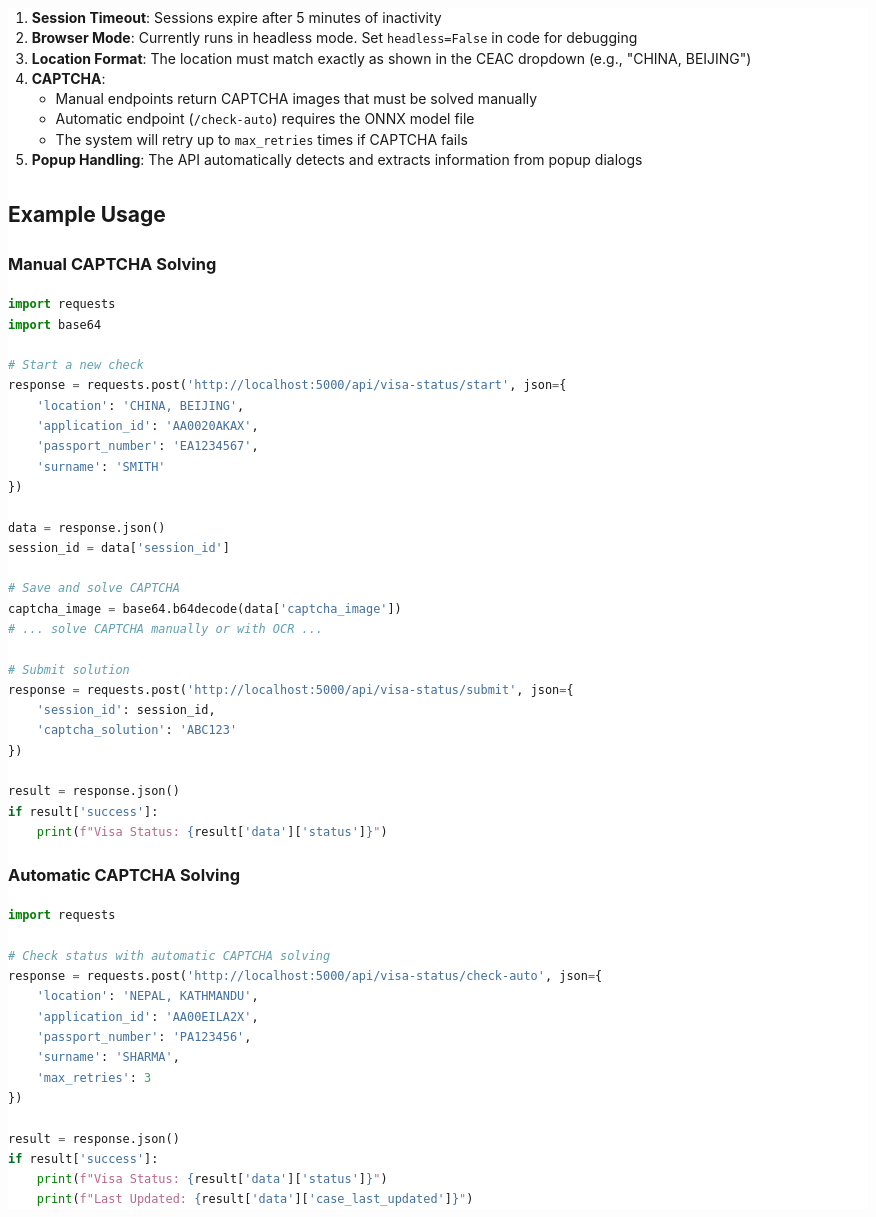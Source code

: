 1. **Session Timeout**: Sessions expire after 5 minutes of inactivity
2. **Browser Mode**: Currently runs in headless mode. Set `headless=False` in code for debugging
3. **Location Format**: The location must match exactly as shown in the CEAC dropdown (e.g., "CHINA, BEIJING")
4. **CAPTCHA**: 
   - Manual endpoints return CAPTCHA images that must be solved manually
   - Automatic endpoint (`/check-auto`) requires the ONNX model file
   - The system will retry up to `max_retries` times if CAPTCHA fails
5. **Popup Handling**: The API automatically detects and extracts information from popup dialogs

## Example Usage

### Manual CAPTCHA Solving
```python
import requests
import base64

# Start a new check
response = requests.post('http://localhost:5000/api/visa-status/start', json={
    'location': 'CHINA, BEIJING',
    'application_id': 'AA0020AKAX',
    'passport_number': 'EA1234567',
    'surname': 'SMITH'
})

data = response.json()
session_id = data['session_id']

# Save and solve CAPTCHA
captcha_image = base64.b64decode(data['captcha_image'])
# ... solve CAPTCHA manually or with OCR ...

# Submit solution
response = requests.post('http://localhost:5000/api/visa-status/submit', json={
    'session_id': session_id,
    'captcha_solution': 'ABC123'
})

result = response.json()
if result['success']:
    print(f"Visa Status: {result['data']['status']}")
```

### Automatic CAPTCHA Solving
```python
import requests

# Check status with automatic CAPTCHA solving
response = requests.post('http://localhost:5000/api/visa-status/check-auto', json={
    'location': 'NEPAL, KATHMANDU',
    'application_id': 'AA00EILA2X',
    'passport_number': 'PA123456',
    'surname': 'SHARMA',
    'max_retries': 3
})

result = response.json()
if result['success']:
    print(f"Visa Status: {result['data']['status']}")
    print(f"Last Updated: {result['data']['case_last_updated']}")
```

